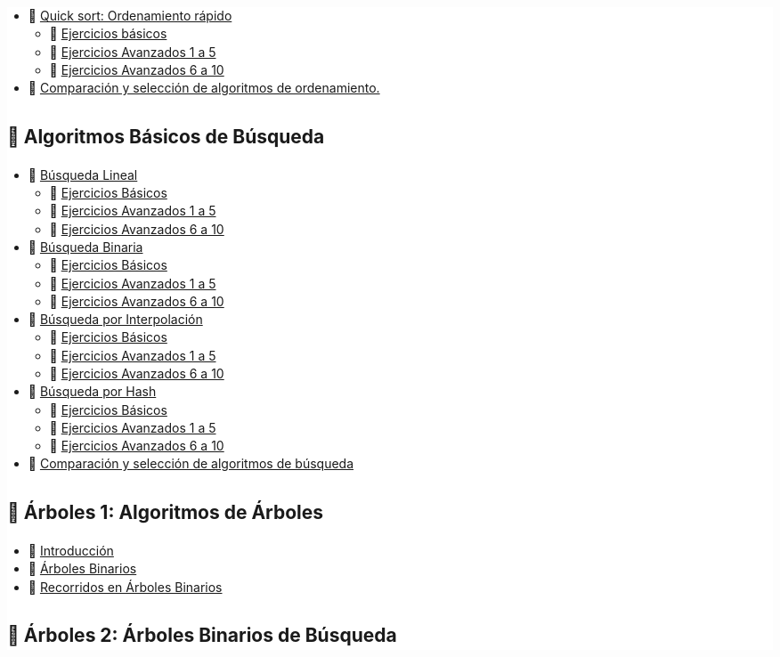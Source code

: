 - :page_with_curl: [Quick sort: Ordenamiento rápido](/notebook/algoritmos-basicos-de-ordenamiento/quick-sort-ordenamiento-rapido.ipynb)  
  - :page_with_curl: [Ejercicios básicos](/notebook/algoritmos-basicos-de-ordenamiento/ejercicios-basicos-2.ipynb)  
  - :page_with_curl: [Ejercicios Avanzados 1 a 5](/notebook/algoritmos-basicos-de-ordenamiento/ejercicios-avanzados-1-a-5-2.ipynb)  
  - :page_with_curl: [Ejercicios Avanzados 6 a 10](/notebook/algoritmos-basicos-de-ordenamiento/ejercicios-avanzados-6-a-10-2.ipynb)  
- :page_with_curl: [Comparación y selección de algoritmos de ordenamiento.](/notebook/algoritmos-basicos-de-ordenamiento/comparacion-y-seleccion-de-algoritmos-de-ordenamiento.ipynb)  

## :bookmark_tabs: Algoritmos Básicos de Búsqueda

- :page_with_curl: [Búsqueda Lineal](/notebook/algoritmos-basicos-de-busqueda/busqueda-lineal.ipynb)  
  - :page_with_curl: [Ejercicios Básicos](/notebook/algoritmos-basicos-de-busqueda/ejercicios-basicos.ipynb)
  - :page_with_curl: [Ejercicios Avanzados 1 a 5](/notebook/algoritmos-basicos-de-busqueda/ejercicios-avanzados-1-a-5.ipynb)  
  - :page_with_curl: [Ejercicios Avanzados 6 a 10](/notebook/algoritmos-basicos-de-busqueda/ejercicios-avanzados-6-a-10.ipynb)  
- :page_with_curl: [Búsqueda Binaria](/notebook/algoritmos-basicos-de-busqueda/busqueda-binaria.ipynb)  
  - :page_with_curl: [Ejercicios Básicos](/notebook/algoritmos-basicos-de-busqueda/ejercicios-basicos-1.ipynb)  
  - :page_with_curl: [Ejercicios Avanzados 1 a 5](/notebook/algoritmos-basicos-de-busqueda/ejercicios-avanzados-1-a-5-1.ipynb)  
  - :page_with_curl: [Ejercicios Avanzados 6 a 10](/notebook/algoritmos-basicos-de-busqueda/ejercicios-avanzados-6-a-10-1.ipynb)  
- :page_with_curl: [Búsqueda por Interpolación](/notebook/algoritmos-basicos-de-busqueda/busqueda-por-interpolacion.ipynb)  
  - :page_with_curl: [Ejercicios Básicos](/notebook/algoritmos-basicos-de-busqueda/ejercicios-basicos-2.ipynb)  
  - :page_with_curl: [Ejercicios Avanzados 1 a 5](/notebook/algoritmos-basicos-de-busqueda/ejercicios-avanzados-1-a-5-2.ipynb)  
  - :page_with_curl: [Ejercicios Avanzados 6 a 10](/notebook/algoritmos-basicos-de-busqueda/ejercicios-avanzados-6-a-10-2.ipynb)  
- :page_with_curl: [Búsqueda por Hash](/notebook/algoritmos-basicos-de-busqueda/busqueda-por-hash.ipynb)
  - :page_with_curl: [Ejercicios Básicos](/notebook/algoritmos-basicos-de-busqueda/ejercicios-basicos-3.ipynb)
  - :page_with_curl: [Ejercicios Avanzados 1 a 5](/notebook/algoritmos-basicos-de-busqueda/ejercicios-avanzados-1-a-5-3.ipynb)
  - :page_with_curl: [Ejercicios Avanzados 6 a 10](/notebook/algoritmos-basicos-de-busqueda/ejercicios-avanzados-6-a-10-3.ipynb)  
- :page_with_curl: [Comparación y selección de algoritmos de búsqueda](/notebook/algoritmos-basicos-de-busqueda/comparacion-y-seleccion-de-algoritmos-de-busqueda.ipynb)  

## :bookmark_tabs: Árboles 1: Algoritmos de Árboles

- :page_with_curl: [Introducción](/notebook/algoritmos-de-arboles/introduccion.ipynb)  
- :page_with_curl: [Árboles Binarios](/notebook/algoritmos-de-arboles/arboles-binarios.ipynb)  
- :page_with_curl: [Recorridos en Árboles Binarios](/notebook/algoritmos-de-arboles/recorridos-en-arboles-binarios.ipynb)  
## :bookmark_tabs: Árboles 2: Árboles Binarios de Búsqueda
